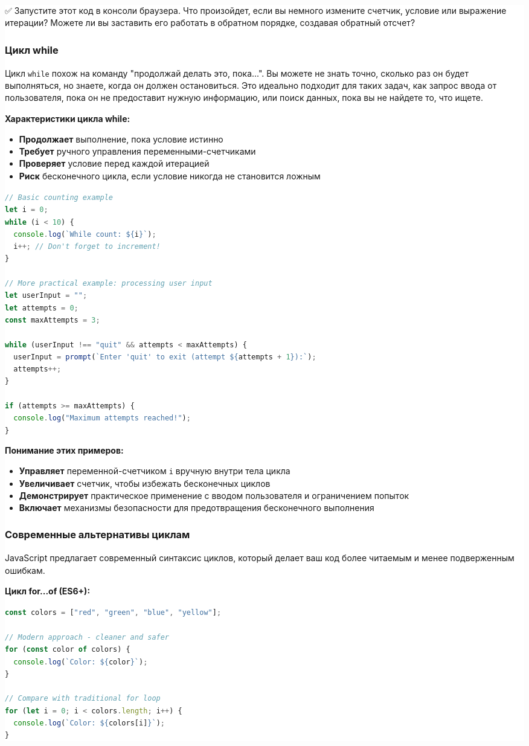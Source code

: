 ✅ Запустите этот код в консоли браузера. Что произойдет, если вы немного измените счетчик, условие или выражение итерации? Можете ли вы заставить его работать в обратном порядке, создавая обратный отсчет?

### Цикл while

Цикл `while` похож на команду "продолжай делать это, пока...". Вы можете не знать точно, сколько раз он будет выполняться, но знаете, когда он должен остановиться. Это идеально подходит для таких задач, как запрос ввода от пользователя, пока он не предоставит нужную информацию, или поиск данных, пока вы не найдете то, что ищете.

**Характеристики цикла while:**
- **Продолжает** выполнение, пока условие истинно
- **Требует** ручного управления переменными-счетчиками
- **Проверяет** условие перед каждой итерацией
- **Риск** бесконечного цикла, если условие никогда не становится ложным

```javascript
// Basic counting example
let i = 0;
while (i < 10) {
  console.log(`While count: ${i}`);
  i++; // Don't forget to increment!
}

// More practical example: processing user input
let userInput = "";
let attempts = 0;
const maxAttempts = 3;

while (userInput !== "quit" && attempts < maxAttempts) {
  userInput = prompt(`Enter 'quit' to exit (attempt ${attempts + 1}):`);
  attempts++;
}

if (attempts >= maxAttempts) {
  console.log("Maximum attempts reached!");
}
```

**Понимание этих примеров:**
- **Управляет** переменной-счетчиком `i` вручную внутри тела цикла
- **Увеличивает** счетчик, чтобы избежать бесконечных циклов
- **Демонстрирует** практическое применение с вводом пользователя и ограничением попыток
- **Включает** механизмы безопасности для предотвращения бесконечного выполнения

### Современные альтернативы циклам

JavaScript предлагает современный синтаксис циклов, который делает ваш код более читаемым и менее подверженным ошибкам.

**Цикл for...of (ES6+):**

```javascript
const colors = ["red", "green", "blue", "yellow"];

// Modern approach - cleaner and safer
for (const color of colors) {
  console.log(`Color: ${color}`);
}

// Compare with traditional for loop
for (let i = 0; i < colors.length; i++) {
  console.log(`Color: ${colors[i]}`);
}
```

